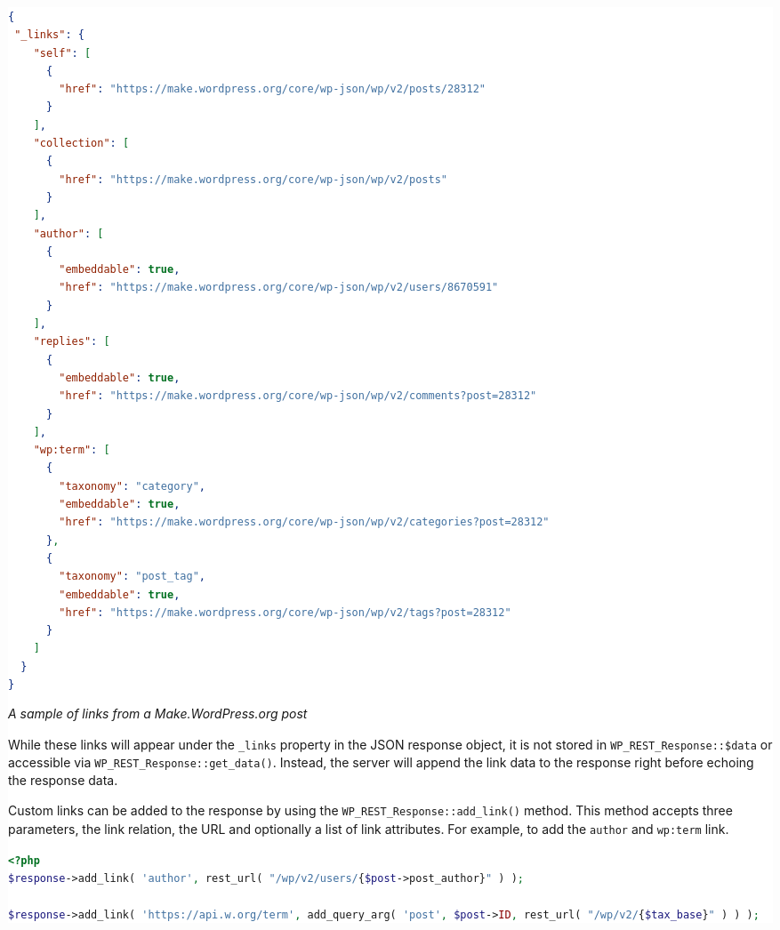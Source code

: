 ```json
{
 "_links": {
    "self": [
      {
        "href": "https://make.wordpress.org/core/wp-json/wp/v2/posts/28312"
      }
    ],
    "collection": [
      {
        "href": "https://make.wordpress.org/core/wp-json/wp/v2/posts"
      }
    ],
    "author": [
      {
        "embeddable": true,
        "href": "https://make.wordpress.org/core/wp-json/wp/v2/users/8670591"
      }
    ],
    "replies": [
      {
        "embeddable": true,
        "href": "https://make.wordpress.org/core/wp-json/wp/v2/comments?post=28312"
      }
    ],
    "wp:term": [
      {
        "taxonomy": "category",
        "embeddable": true,
        "href": "https://make.wordpress.org/core/wp-json/wp/v2/categories?post=28312"
      },
      {
        "taxonomy": "post_tag",
        "embeddable": true,
        "href": "https://make.wordpress.org/core/wp-json/wp/v2/tags?post=28312"
      }
    ]
  }
}
```
_A sample of links from a Make.WordPress.org post_

While these links will appear under the `_links` property in the JSON response object, it is not stored in `WP_REST_Response::$data` or accessible via `WP_REST_Response::get_data()`. Instead, the server will append the link data to the response right before echoing the response data.

Custom links can be added to the response by using the `WP_REST_Response::add_link()` method. This method accepts three parameters, the link relation, the URL and optionally a list of link attributes. For example, to add the `author` and `wp:term` link.

```php
<?php
$response->add_link( 'author', rest_url( "/wp/v2/users/{$post->post_author}" ) );

$response->add_link( 'https://api.w.org/term', add_query_arg( 'post', $post->ID, rest_url( "/wp/v2/{$tax_base}" ) ) );
```
